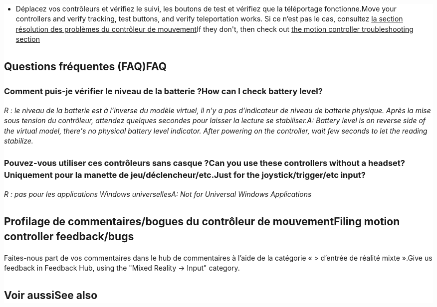   * <span data-ttu-id="6b9ae-295">Déplacez vos contrôleurs et vérifiez le suivi, les boutons de test et vérifiez que la téléportage fonctionne.</span><span class="sxs-lookup"><span data-stu-id="6b9ae-295">Move your controllers and verify tracking, test buttons, and verify teleportation works.</span></span> <span data-ttu-id="6b9ae-296">Si ce n’est pas le cas, consultez [la section résolution des problèmes du contrôleur de mouvement](motion-controller-problems.md)</span><span class="sxs-lookup"><span data-stu-id="6b9ae-296">If they don't, then check out [the motion controller troubleshooting section](motion-controller-problems.md)</span></span>

## <a name="faq"></a><span data-ttu-id="6b9ae-297">Questions fréquentes (FAQ)</span><span class="sxs-lookup"><span data-stu-id="6b9ae-297">FAQ</span></span>

### <a name="how-can-i-check-battery-level"></a><span data-ttu-id="6b9ae-298">Comment puis-je vérifier le niveau de la batterie ?</span><span class="sxs-lookup"><span data-stu-id="6b9ae-298">How can I check battery level?</span></span>

<span data-ttu-id="6b9ae-299">*R : le niveau de la batterie est à l’inverse du modèle virtuel, il n’y a pas d’indicateur de niveau de batterie physique. Après la mise sous tension du contrôleur, attendez quelques secondes pour laisser la lecture se stabiliser.*</span><span class="sxs-lookup"><span data-stu-id="6b9ae-299">*A: Battery level is on reverse side of the virtual model, there's no physical battery level indicator. After powering on the controller, wait few seconds to let the reading stabilize.*</span></span>

### <a name="can-you-use-these-controllers-without-a-headset-just-for-the-joysticktriggeretc-input"></a><span data-ttu-id="6b9ae-300">Pouvez-vous utiliser ces contrôleurs sans casque ?</span><span class="sxs-lookup"><span data-stu-id="6b9ae-300">Can you use these controllers without a headset?</span></span> <span data-ttu-id="6b9ae-301">Uniquement pour la manette de jeu/déclencheur/etc.</span><span class="sxs-lookup"><span data-stu-id="6b9ae-301">Just for the joystick/trigger/etc input?</span></span>

<span data-ttu-id="6b9ae-302">*R : pas pour les applications Windows universelles*</span><span class="sxs-lookup"><span data-stu-id="6b9ae-302">*A: Not for Universal Windows Applications*</span></span>

## <a name="filing-motion-controller-feedbackbugs"></a><span data-ttu-id="6b9ae-303">Profilage de commentaires/bogues du contrôleur de mouvement</span><span class="sxs-lookup"><span data-stu-id="6b9ae-303">Filing motion controller feedback/bugs</span></span>

<span data-ttu-id="6b9ae-304">Faites-nous part de vos commentaires dans le hub de commentaires à l’aide de la catégorie « > d’entrée de réalité mixte ».</span><span class="sxs-lookup"><span data-stu-id="6b9ae-304">Give us feedback in Feedback Hub, using the "Mixed Reality -> Input" category.</span></span>

## <a name="see-also"></a><span data-ttu-id="6b9ae-305">Voir aussi</span><span class="sxs-lookup"><span data-stu-id="6b9ae-305">See also</span></span>
